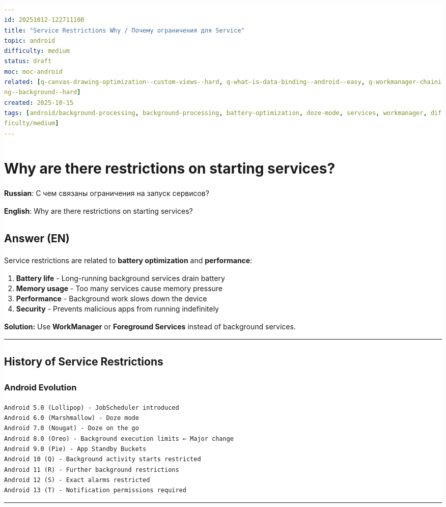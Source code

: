 ```yaml
---
id: 20251012-122711100
title: "Service Restrictions Why / Почему ограничения для Service"
topic: android
difficulty: medium
status: draft
moc: moc-android
related: [q-canvas-drawing-optimization--custom-views--hard, q-what-is-data-binding--android--easy, q-workmanager-chaining--background--hard]
created: 2025-10-15
tags: [android/background-processing, background-processing, battery-optimization, doze-mode, services, workmanager, difficulty/medium]
---
```


# Why are there restrictions on starting services?

**Russian**: С чем связаны ограничения на запуск сервисов?

**English**: Why are there restrictions on starting services?

## Answer (EN)
Service restrictions are related to **battery optimization** and **performance**:

1. **Battery life** - Long-running background services drain battery
2. **Memory usage** - Too many services cause memory pressure
3. **Performance** - Background work slows down the device
4. **Security** - Prevents malicious apps from running indefinitely

**Solution:** Use **WorkManager** or **Foreground Services** instead of background services.

---

## History of Service Restrictions

### Android Evolution

```
Android 5.0 (Lollipop) - JobScheduler introduced
Android 6.0 (Marshmallow) - Doze mode
Android 7.0 (Nougat) - Doze on the go
Android 8.0 (Oreo) - Background execution limits ← Major change
Android 9.0 (Pie) - App Standby Buckets
Android 10 (Q) - Background activity starts restricted
Android 11 (R) - Further background restrictions
Android 12 (S) - Exact alarms restricted
Android 13 (T) - Notification permissions required
```

---
